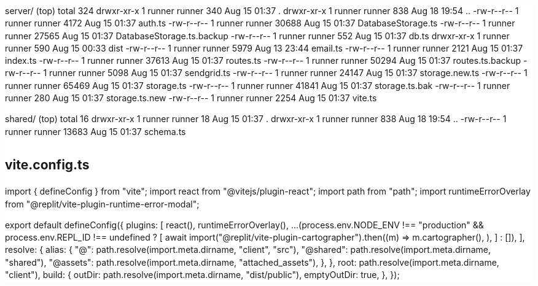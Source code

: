 server/ (top)
total 324
drwxr-xr-x 1 runner runner   340 Aug 15 01:37 .
drwxr-xr-x 1 runner runner   838 Aug 18 19:54 ..
-rw-r--r-- 1 runner runner  4172 Aug 15 01:37 auth.ts
-rw-r--r-- 1 runner runner 30688 Aug 15 01:37 DatabaseStorage.ts
-rw-r--r-- 1 runner runner 27565 Aug 15 01:37 DatabaseStorage.ts.backup
-rw-r--r-- 1 runner runner   552 Aug 15 01:37 db.ts
drwxr-xr-x 1 runner runner   590 Aug 15 00:33 dist
-rw-r--r-- 1 runner runner  5979 Aug 13 23:44 email.ts
-rw-r--r-- 1 runner runner  2121 Aug 15 01:37 index.ts
-rw-r--r-- 1 runner runner 37613 Aug 15 01:37 routes.ts
-rw-r--r-- 1 runner runner 50294 Aug 15 01:37 routes.ts.backup
-rw-r--r-- 1 runner runner  5098 Aug 15 01:37 sendgrid.ts
-rw-r--r-- 1 runner runner 24147 Aug 15 01:37 storage.new.ts
-rw-r--r-- 1 runner runner 65469 Aug 15 01:37 storage.ts
-rw-r--r-- 1 runner runner 41841 Aug 15 01:37 storage.ts.bak
-rw-r--r-- 1 runner runner   280 Aug 15 01:37 storage.ts.new
-rw-r--r-- 1 runner runner  2254 Aug 15 01:37 vite.ts

shared/ (top)
total 16
drwxr-xr-x 1 runner runner    18 Aug 15 01:37 .
drwxr-xr-x 1 runner runner   838 Aug 18 19:54 ..
-rw-r--r-- 1 runner runner 13683 Aug 15 01:37 schema.ts

## vite.config.ts
import { defineConfig } from "vite";
import react from "@vitejs/plugin-react";
import path from "path";
import runtimeErrorOverlay from "@replit/vite-plugin-runtime-error-modal";

export default defineConfig({
  plugins: [
    react(),
    runtimeErrorOverlay(),
    ...(process.env.NODE_ENV !== "production" &&
    process.env.REPL_ID !== undefined
      ? [
          await import("@replit/vite-plugin-cartographer").then((m) =>
            m.cartographer(),
          ),
        ]
      : []),
  ],
  resolve: {
    alias: {
      "@": path.resolve(import.meta.dirname, "client", "src"),
      "@shared": path.resolve(import.meta.dirname, "shared"),
      "@assets": path.resolve(import.meta.dirname, "attached_assets"),
    },
  },
  root: path.resolve(import.meta.dirname, "client"),
  build: {
    outDir: path.resolve(import.meta.dirname, "dist/public"),
    emptyOutDir: true,
  },
});
